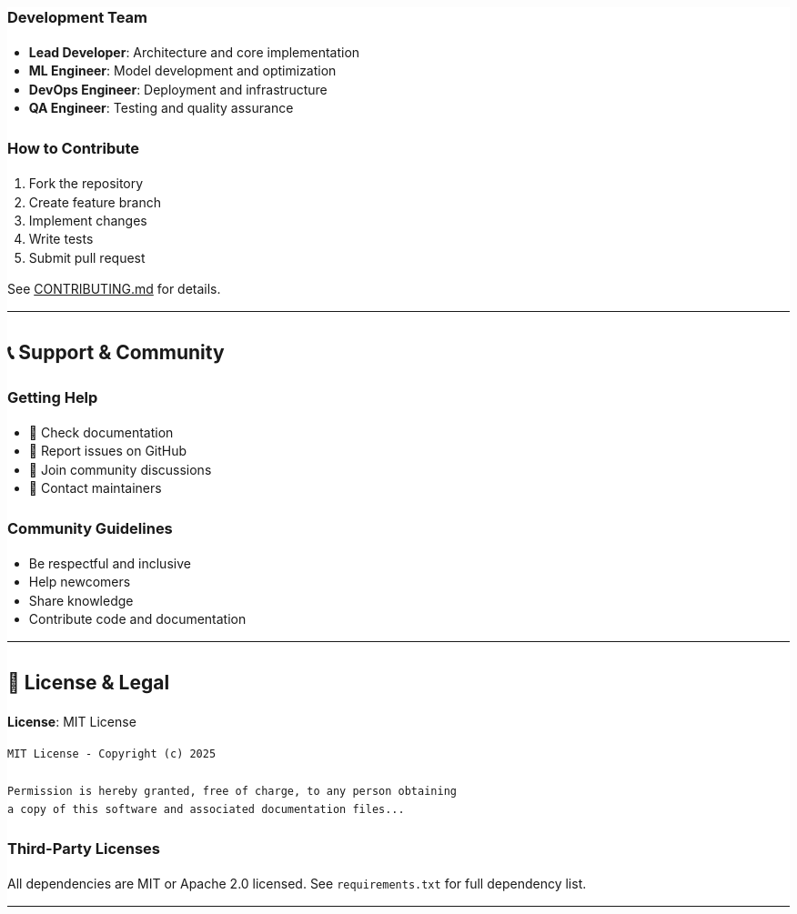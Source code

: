 ### Development Team

- **Lead Developer**: Architecture and core implementation
- **ML Engineer**: Model development and optimization
- **DevOps Engineer**: Deployment and infrastructure
- **QA Engineer**: Testing and quality assurance

### How to Contribute

1. Fork the repository
2. Create feature branch
3. Implement changes
4. Write tests
5. Submit pull request

See [CONTRIBUTING.md](CONTRIBUTING.md) for details.

---

## 📞 Support & Community

### Getting Help

- 📖 Check documentation
- 🐛 Report issues on GitHub
- 💬 Join community discussions
- 📧 Contact maintainers

### Community Guidelines

- Be respectful and inclusive
- Help newcomers
- Share knowledge
- Contribute code and documentation

---

## 📄 License & Legal

**License**: MIT License

```
MIT License - Copyright (c) 2025

Permission is hereby granted, free of charge, to any person obtaining
a copy of this software and associated documentation files...
```

### Third-Party Licenses

All dependencies are MIT or Apache 2.0 licensed. See `requirements.txt` for full dependency list.

---
